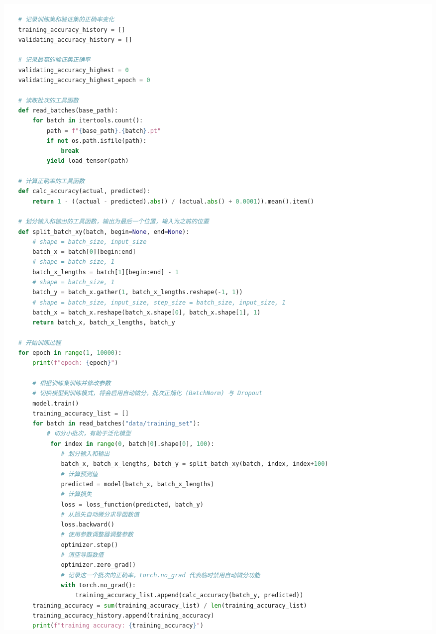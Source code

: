 ``` python

    # 记录训练集和验证集的正确率变化
    training_accuracy_history = []
    validating_accuracy_history = []

    # 记录最高的验证集正确率
    validating_accuracy_highest = 0
    validating_accuracy_highest_epoch = 0

    # 读取批次的工具函数
    def read_batches(base_path):
        for batch in itertools.count():
            path = f"{base_path}.{batch}.pt"
            if not os.path.isfile(path):
                break
            yield load_tensor(path)

    # 计算正确率的工具函数
    def calc_accuracy(actual, predicted):
        return 1 - ((actual - predicted).abs() / (actual.abs() + 0.0001)).mean().item()

    # 划分输入和输出的工具函数，输出为最后一个位置，输入为之前的位置
    def split_batch_xy(batch, begin=None, end=None):
        # shape = batch_size, input_size
        batch_x = batch[0][begin:end]
        # shape = batch_size, 1
        batch_x_lengths = batch[1][begin:end] - 1
        # shape = batch_size, 1
        batch_y = batch_x.gather(1, batch_x_lengths.reshape(-1, 1))
        # shape = batch_size, input_size, step_size = batch_size, input_size, 1
        batch_x = batch_x.reshape(batch_x.shape[0], batch_x.shape[1], 1)
        return batch_x, batch_x_lengths, batch_y

    # 开始训练过程
    for epoch in range(1, 10000):
        print(f"epoch: {epoch}")

        # 根据训练集训练并修改参数
        # 切换模型到训练模式，将会启用自动微分，批次正规化 (BatchNorm) 与 Dropout
        model.train()
        training_accuracy_list = []
        for batch in read_batches("data/training_set"):
            # 切分小批次，有助于泛化模型
             for index in range(0, batch[0].shape[0], 100):
                # 划分输入和输出
                batch_x, batch_x_lengths, batch_y = split_batch_xy(batch, index, index+100)
                # 计算预测值
                predicted = model(batch_x, batch_x_lengths)
                # 计算损失
                loss = loss_function(predicted, batch_y)
                # 从损失自动微分求导函数值
                loss.backward()
                # 使用参数调整器调整参数
                optimizer.step()
                # 清空导函数值
                optimizer.zero_grad()
                # 记录这一个批次的正确率，torch.no_grad 代表临时禁用自动微分功能
                with torch.no_grad():
                    training_accuracy_list.append(calc_accuracy(batch_y, predicted))
        training_accuracy = sum(training_accuracy_list) / len(training_accuracy_list)
        training_accuracy_history.append(training_accuracy)
        print(f"training accuracy: {training_accuracy}")

```